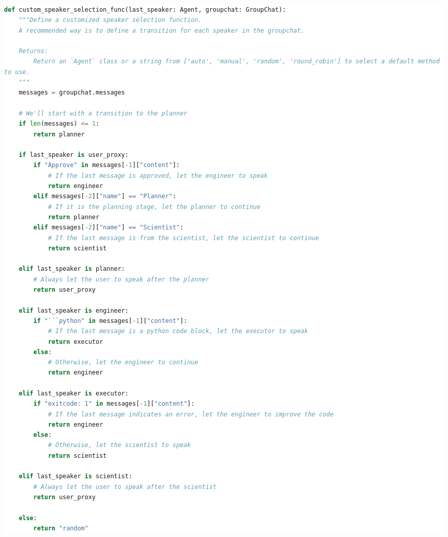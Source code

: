 ```python
def custom_speaker_selection_func(last_speaker: Agent, groupchat: GroupChat):
    """Define a customized speaker selection function.
    A recommended way is to define a transition for each speaker in the groupchat.

    Returns:
        Return an `Agent` class or a string from ['auto', 'manual', 'random', 'round_robin'] to select a default method to use.
    """
    messages = groupchat.messages

    # We'll start with a transition to the planner
    if len(messages) <= 1:
        return planner

    if last_speaker is user_proxy:
        if "Approve" in messages[-1]["content"]:
            # If the last message is approved, let the engineer to speak
            return engineer
        elif messages[-2]["name"] == "Planner":
            # If it is the planning stage, let the planner to continue
            return planner
        elif messages[-2]["name"] == "Scientist":
            # If the last message is from the scientist, let the scientist to continue
            return scientist

    elif last_speaker is planner:
        # Always let the user to speak after the planner
        return user_proxy

    elif last_speaker is engineer:
        if "```python" in messages[-1]["content"]:
            # If the last message is a python code block, let the executor to speak
            return executor
        else:
            # Otherwise, let the engineer to continue
            return engineer

    elif last_speaker is executor:
        if "exitcode: 1" in messages[-1]["content"]:
            # If the last message indicates an error, let the engineer to improve the code
            return engineer
        else:
            # Otherwise, let the scientist to speak
            return scientist

    elif last_speaker is scientist:
        # Always let the user to speak after the scientist
        return user_proxy

    else:
        return "random"
```

